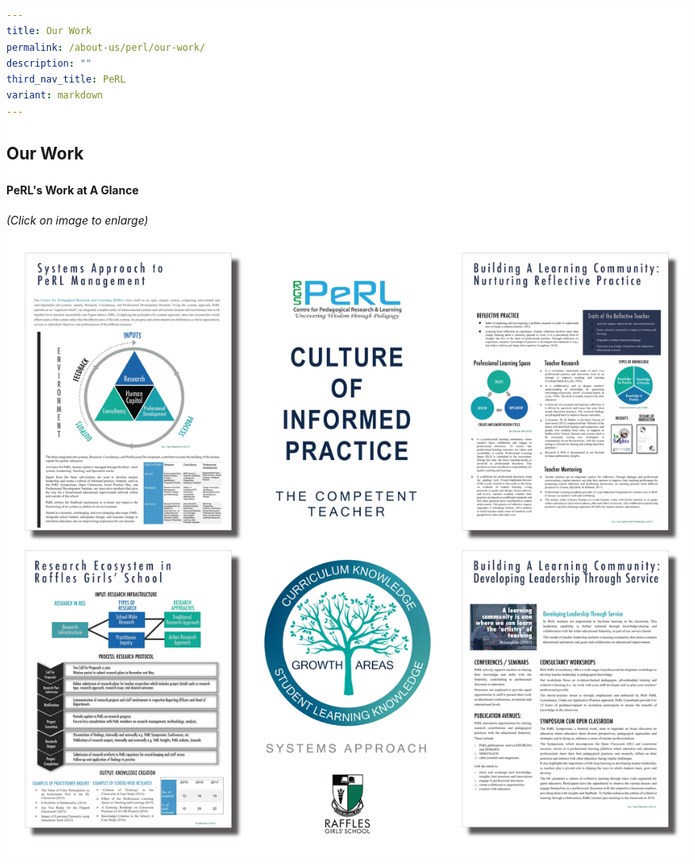 ```yaml
---
title: Our Work
permalink: /about-us/perl/our-work/
description: ""
third_nav_title: PeRL
variant: markdown
---
```

## Our Work

#### PeRL's Work at A Glance

_(Click on image to enlarge)_

<p><a href="https://staging.dfkurcec4b4z0.amplifyapp.com/images/Final%20poster_chiho.jpg">
<img style="width:100%" src="/images/Final poster_chiho.jpg">
</a></p>